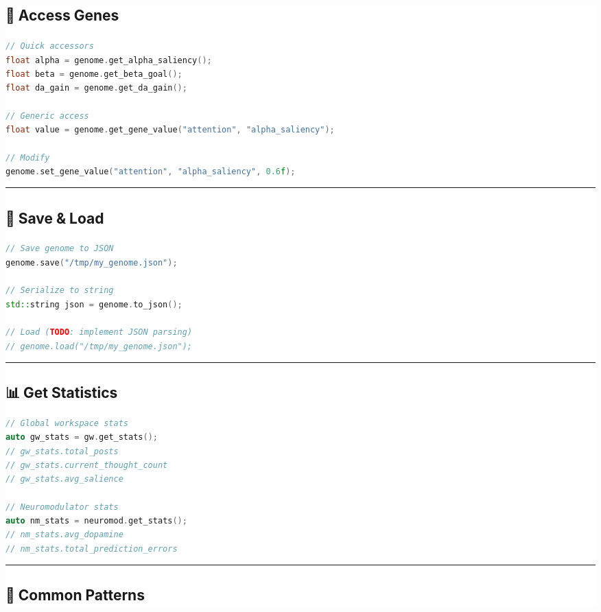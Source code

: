 
## 🔧 Access Genes

```cpp
// Quick accessors
float alpha = genome.get_alpha_saliency();
float beta = genome.get_beta_goal();
float da_gain = genome.get_da_gain();

// Generic access
float value = genome.get_gene_value("attention", "alpha_saliency");

// Modify
genome.set_gene_value("attention", "alpha_saliency", 0.6f);
```

---

## 💾 Save & Load

```cpp
// Save genome to JSON
genome.save("/tmp/my_genome.json");

// Serialize to string
std::string json = genome.to_json();

// Load (TODO: implement JSON parsing)
// genome.load("/tmp/my_genome.json");
```

---

## 📊 Get Statistics

```cpp
// Global workspace stats
auto gw_stats = gw.get_stats();
// gw_stats.total_posts
// gw_stats.current_thought_count
// gw_stats.avg_salience

// Neuromodulator stats
auto nm_stats = neuromod.get_stats();
// nm_stats.avg_dopamine
// nm_stats.total_prediction_errors
```

---

## 🎯 Common Patterns
